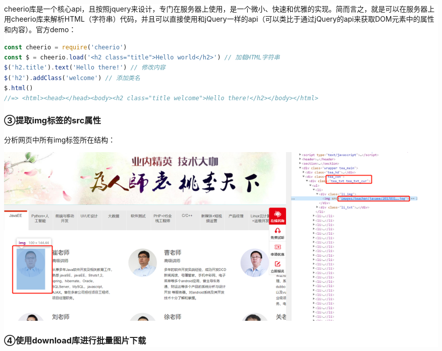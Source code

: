cheerio库是一个核心api，且按照jquery来设计，专门在服务器上使用，是一个微小、快速和优雅的实现。简而言之，就是可以在服务器上用cheerio库来解析HTML（字符串）代码，并且可以直接使用和jQuery一样的api（可以类比于通过jQuery的api来获取DOM元素中的属性和内容）。官方demo：

```js
const cheerio = require('cheerio')
const $ = cheerio.load('<h2 class="title">Hello world</h2>') // 加载HTML字符串
$('h2.title').text('Hello there!') // 修改内容
$('h2').addClass('welcome') // 添加类名
$.html()
//=> <html><head></head><body><h2 class="title welcome">Hello there!</h2></body></html>
```

### **③提取img标签的src属性**

分析网页中所有img标签所在结构：

<img src="README.assets/1562844621019.png" alt="1562844621019" style="zoom:80%;" />

### **④使用download库进行批量图片下载**
